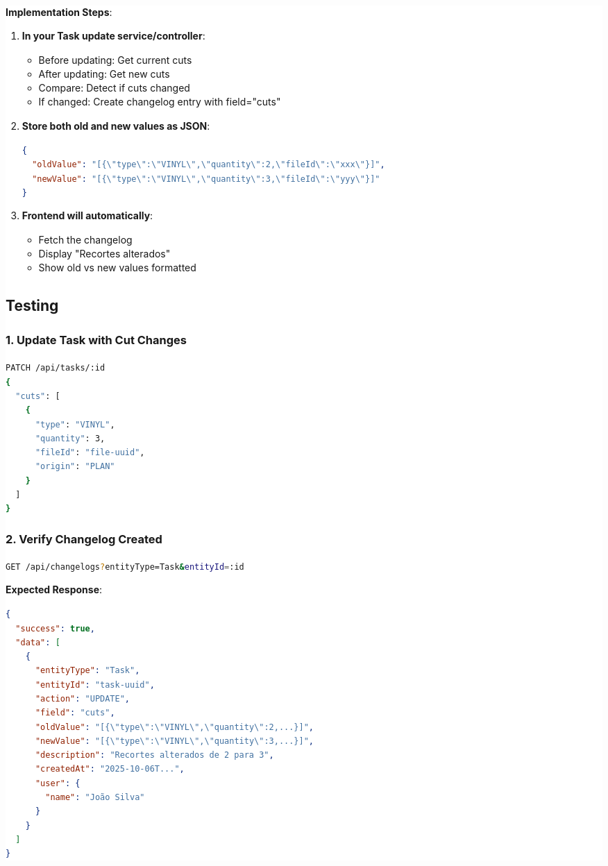 **Implementation Steps**:

1. **In your Task update service/controller**:
   - Before updating: Get current cuts
   - After updating: Get new cuts
   - Compare: Detect if cuts changed
   - If changed: Create changelog entry with field="cuts"

2. **Store both old and new values as JSON**:
   ```json
   {
     "oldValue": "[{\"type\":\"VINYL\",\"quantity\":2,\"fileId\":\"xxx\"}]",
     "newValue": "[{\"type\":\"VINYL\",\"quantity\":3,\"fileId\":\"yyy\"}]"
   }
   ```

3. **Frontend will automatically**:
   - Fetch the changelog
   - Display "Recortes alterados"
   - Show old vs new values formatted

## Testing

### 1. Update Task with Cut Changes

```bash
PATCH /api/tasks/:id
{
  "cuts": [
    {
      "type": "VINYL",
      "quantity": 3,
      "fileId": "file-uuid",
      "origin": "PLAN"
    }
  ]
}
```

### 2. Verify Changelog Created

```bash
GET /api/changelogs?entityType=Task&entityId=:id
```

**Expected Response**:
```json
{
  "success": true,
  "data": [
    {
      "entityType": "Task",
      "entityId": "task-uuid",
      "action": "UPDATE",
      "field": "cuts",
      "oldValue": "[{\"type\":\"VINYL\",\"quantity\":2,...}]",
      "newValue": "[{\"type\":\"VINYL\",\"quantity\":3,...}]",
      "description": "Recortes alterados de 2 para 3",
      "createdAt": "2025-10-06T...",
      "user": {
        "name": "João Silva"
      }
    }
  ]
}
```
